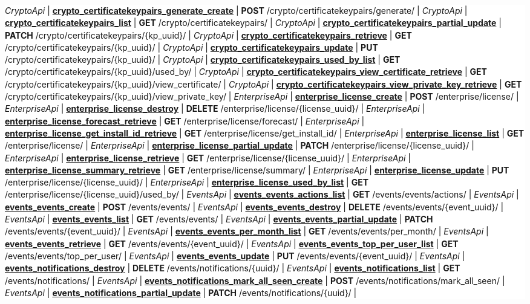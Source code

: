 *CryptoApi* | [**crypto_certificatekeypairs_generate_create**](authentik/docs/CryptoApi.md#crypto_certificatekeypairs_generate_create) | **POST** /crypto/certificatekeypairs/generate/ | 
*CryptoApi* | [**crypto_certificatekeypairs_list**](authentik/docs/CryptoApi.md#crypto_certificatekeypairs_list) | **GET** /crypto/certificatekeypairs/ | 
*CryptoApi* | [**crypto_certificatekeypairs_partial_update**](authentik/docs/CryptoApi.md#crypto_certificatekeypairs_partial_update) | **PATCH** /crypto/certificatekeypairs/{kp_uuid}/ | 
*CryptoApi* | [**crypto_certificatekeypairs_retrieve**](authentik/docs/CryptoApi.md#crypto_certificatekeypairs_retrieve) | **GET** /crypto/certificatekeypairs/{kp_uuid}/ | 
*CryptoApi* | [**crypto_certificatekeypairs_update**](authentik/docs/CryptoApi.md#crypto_certificatekeypairs_update) | **PUT** /crypto/certificatekeypairs/{kp_uuid}/ | 
*CryptoApi* | [**crypto_certificatekeypairs_used_by_list**](authentik/docs/CryptoApi.md#crypto_certificatekeypairs_used_by_list) | **GET** /crypto/certificatekeypairs/{kp_uuid}/used_by/ | 
*CryptoApi* | [**crypto_certificatekeypairs_view_certificate_retrieve**](authentik/docs/CryptoApi.md#crypto_certificatekeypairs_view_certificate_retrieve) | **GET** /crypto/certificatekeypairs/{kp_uuid}/view_certificate/ | 
*CryptoApi* | [**crypto_certificatekeypairs_view_private_key_retrieve**](authentik/docs/CryptoApi.md#crypto_certificatekeypairs_view_private_key_retrieve) | **GET** /crypto/certificatekeypairs/{kp_uuid}/view_private_key/ | 
*EnterpriseApi* | [**enterprise_license_create**](authentik/docs/EnterpriseApi.md#enterprise_license_create) | **POST** /enterprise/license/ | 
*EnterpriseApi* | [**enterprise_license_destroy**](authentik/docs/EnterpriseApi.md#enterprise_license_destroy) | **DELETE** /enterprise/license/{license_uuid}/ | 
*EnterpriseApi* | [**enterprise_license_forecast_retrieve**](authentik/docs/EnterpriseApi.md#enterprise_license_forecast_retrieve) | **GET** /enterprise/license/forecast/ | 
*EnterpriseApi* | [**enterprise_license_get_install_id_retrieve**](authentik/docs/EnterpriseApi.md#enterprise_license_get_install_id_retrieve) | **GET** /enterprise/license/get_install_id/ | 
*EnterpriseApi* | [**enterprise_license_list**](authentik/docs/EnterpriseApi.md#enterprise_license_list) | **GET** /enterprise/license/ | 
*EnterpriseApi* | [**enterprise_license_partial_update**](authentik/docs/EnterpriseApi.md#enterprise_license_partial_update) | **PATCH** /enterprise/license/{license_uuid}/ | 
*EnterpriseApi* | [**enterprise_license_retrieve**](authentik/docs/EnterpriseApi.md#enterprise_license_retrieve) | **GET** /enterprise/license/{license_uuid}/ | 
*EnterpriseApi* | [**enterprise_license_summary_retrieve**](authentik/docs/EnterpriseApi.md#enterprise_license_summary_retrieve) | **GET** /enterprise/license/summary/ | 
*EnterpriseApi* | [**enterprise_license_update**](authentik/docs/EnterpriseApi.md#enterprise_license_update) | **PUT** /enterprise/license/{license_uuid}/ | 
*EnterpriseApi* | [**enterprise_license_used_by_list**](authentik/docs/EnterpriseApi.md#enterprise_license_used_by_list) | **GET** /enterprise/license/{license_uuid}/used_by/ | 
*EventsApi* | [**events_events_actions_list**](authentik/docs/EventsApi.md#events_events_actions_list) | **GET** /events/events/actions/ | 
*EventsApi* | [**events_events_create**](authentik/docs/EventsApi.md#events_events_create) | **POST** /events/events/ | 
*EventsApi* | [**events_events_destroy**](authentik/docs/EventsApi.md#events_events_destroy) | **DELETE** /events/events/{event_uuid}/ | 
*EventsApi* | [**events_events_list**](authentik/docs/EventsApi.md#events_events_list) | **GET** /events/events/ | 
*EventsApi* | [**events_events_partial_update**](authentik/docs/EventsApi.md#events_events_partial_update) | **PATCH** /events/events/{event_uuid}/ | 
*EventsApi* | [**events_events_per_month_list**](authentik/docs/EventsApi.md#events_events_per_month_list) | **GET** /events/events/per_month/ | 
*EventsApi* | [**events_events_retrieve**](authentik/docs/EventsApi.md#events_events_retrieve) | **GET** /events/events/{event_uuid}/ | 
*EventsApi* | [**events_events_top_per_user_list**](authentik/docs/EventsApi.md#events_events_top_per_user_list) | **GET** /events/events/top_per_user/ | 
*EventsApi* | [**events_events_update**](authentik/docs/EventsApi.md#events_events_update) | **PUT** /events/events/{event_uuid}/ | 
*EventsApi* | [**events_notifications_destroy**](authentik/docs/EventsApi.md#events_notifications_destroy) | **DELETE** /events/notifications/{uuid}/ | 
*EventsApi* | [**events_notifications_list**](authentik/docs/EventsApi.md#events_notifications_list) | **GET** /events/notifications/ | 
*EventsApi* | [**events_notifications_mark_all_seen_create**](authentik/docs/EventsApi.md#events_notifications_mark_all_seen_create) | **POST** /events/notifications/mark_all_seen/ | 
*EventsApi* | [**events_notifications_partial_update**](authentik/docs/EventsApi.md#events_notifications_partial_update) | **PATCH** /events/notifications/{uuid}/ | 